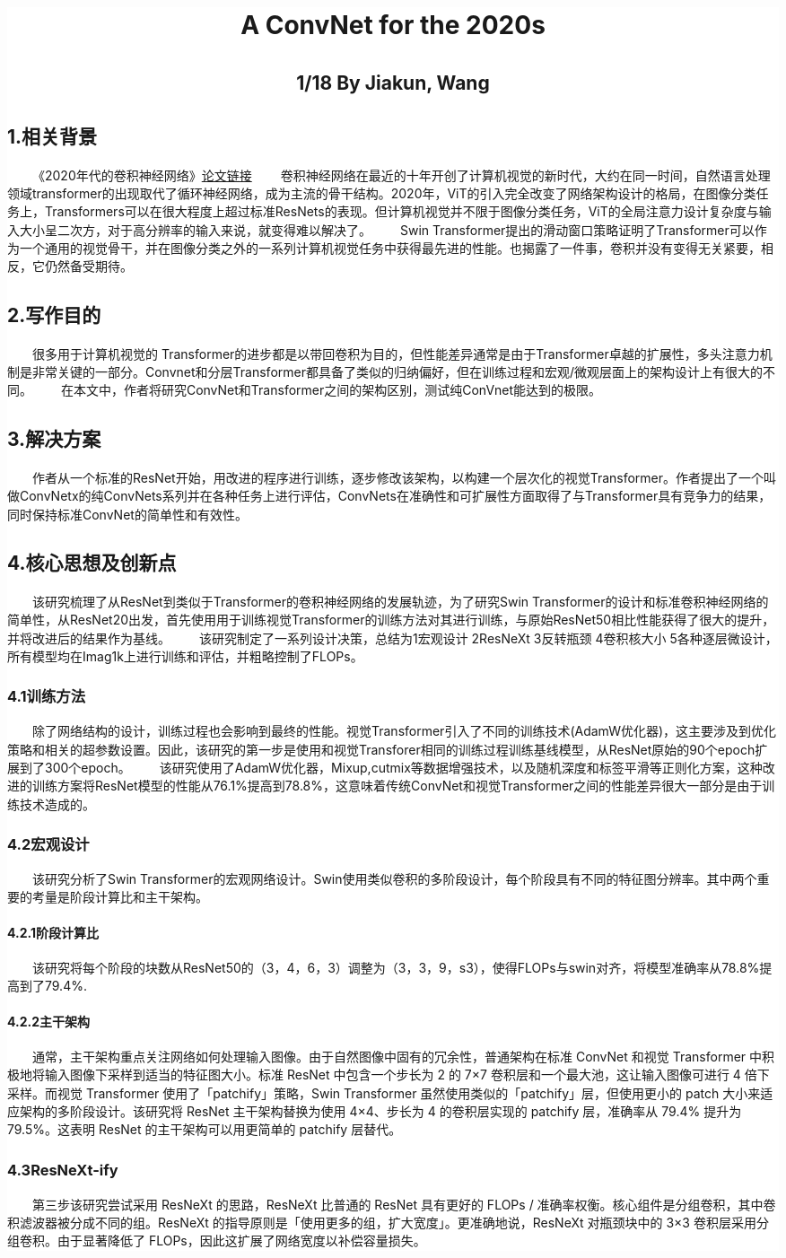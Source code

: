 # <center>A ConvNet for the 2020s</center>
## <center>1/18 By Jiakun, Wang</center>

## 1.相关背景
&emsp;&emsp;《2020年代的卷积神经网络》[论文链接](https://arxiv.org/abs/2201.03545)
&emsp;&emsp;卷积神经网络在最近的十年开创了计算机视觉的新时代，大约在同一时间，自然语言处理领域transformer的出现取代了循环神经网络，成为主流的骨干结构。2020年，ViT的引入完全改变了网络架构设计的格局，在图像分类任务上，Transformers可以在很大程度上超过标准ResNets的表现。但计算机视觉并不限于图像分类任务，ViT的全局注意力设计复杂度与输入大小呈二次方，对于高分辨率的输入来说，就变得难以解决了。
&emsp;&emsp;Swin Transformer提出的滑动窗口策略证明了Transformer可以作为一个通用的视觉骨干，并在图像分类之外的一系列计算机视觉任务中获得最先进的性能。也揭露了一件事，卷积并没有变得无关紧要，相反，它仍然备受期待。

## 2.写作目的
&emsp;&emsp;很多用于计算机视觉的 Transformer的进步都是以带回卷积为目的，但性能差异通常是由于Transformer卓越的扩展性，多头注意力机制是非常关键的一部分。Convnet和分层Transformer都具备了类似的归纳偏好，但在训练过程和宏观/微观层面上的架构设计上有很大的不同。
&emsp;&emsp;在本文中，作者将研究ConvNet和Transformer之间的架构区别，测试纯ConVnet能达到的极限。

## 3.解决方案
&emsp;&emsp;作者从一个标准的ResNet开始，用改进的程序进行训练，逐步修改该架构，以构建一个层次化的视觉Transformer。作者提出了一个叫做ConvNetx的纯ConvNets系列并在各种任务上进行评估，ConvNets在准确性和可扩展性方面取得了与Transformer具有竞争力的结果，同时保持标准ConvNet的简单性和有效性。

## 4.核心思想及创新点
&emsp;&emsp;该研究梳理了从ResNet到类似于Transformer的卷积神经网络的发展轨迹，为了研究Swin Transformer的设计和标准卷积神经网络的简单性，从ResNet20出发，首先使用用于训练视觉Transformer的训练方法对其进行训练，与原始ResNet50相比性能获得了很大的提升，并将改进后的结果作为基线。
&emsp;&emsp;该研究制定了一系列设计决策，总结为1宏观设计 2ResNeXt 3反转瓶颈 4卷积核大小 5各种逐层微设计，所有模型均在Imag1k上进行训练和评估，并粗略控制了FLOPs。

### 4.1训练方法
&emsp;&emsp;除了网络结构的设计，训练过程也会影响到最终的性能。视觉Transformer引入了不同的训练技术(AdamW优化器)，这主要涉及到优化策略和相关的超参数设置。因此，该研究的第一步是使用和视觉Transforer相同的训练过程训练基线模型，从ResNet原始的90个epoch扩展到了300个epoch。
&emsp;&emsp;该研究使用了AdamW优化器，Mixup,cutmix等数据增强技术，以及随机深度和标签平滑等正则化方案，这种改进的训练方案将ResNet模型的性能从76.1%提高到78.8%，这意味着传统ConvNet和视觉Transformer之间的性能差异很大一部分是由于训练技术造成的。

### 4.2宏观设计
&emsp;&emsp;该研究分析了Swin Transformer的宏观网络设计。Swin使用类似卷积的多阶段设计，每个阶段具有不同的特征图分辨率。其中两个重要的考量是阶段计算比和主干架构。

#### 4.2.1阶段计算比
&emsp;&emsp;该研究将每个阶段的块数从ResNet50的（3，4，6，3）调整为（3，3，9，s3），使得FLOPs与swin对齐，将模型准确率从78.8%提高到了79.4%.

#### 4.2.2主干架构
&emsp;&emsp;通常，主干架构重点关注网络如何处理输入图像。由于自然图像中固有的冗余性，普通架构在标准 ConvNet 和视觉 Transformer 中积极地将输入图像下采样到适当的特征图大小。标准 ResNet 中包含一个步长为 2 的 7×7 卷积层和一个最大池，这让输入图像可进行 4 倍下采样。而视觉 Transformer 使用了「patchify」策略，Swin Transformer 虽然使用类似的「patchify」层，但使用更小的 patch 大小来适应架构的多阶段设计。该研究将 ResNet 主干架构替换为使用 4×4、步长为 4 的卷积层实现的 patchify 层，准确率从 79.4% 提升为 79.5%。这表明 ResNet 的主干架构可以用更简单的 patchify 层替代。

### 4.3ResNeXt-ify
&emsp;&emsp;第三步该研究尝试采用 ResNeXt 的思路，ResNeXt 比普通的 ResNet 具有更好的 FLOPs / 准确率权衡。核心组件是分组卷积，其中卷积滤波器被分成不同的组。ResNeXt 的指导原则是「使用更多的组，扩大宽度」。更准确地说，ResNeXt 对瓶颈块中的 3×3 卷积层采用分组卷积。由于显著降低了 FLOPs，因此这扩展了网络宽度以补偿容量损失。
